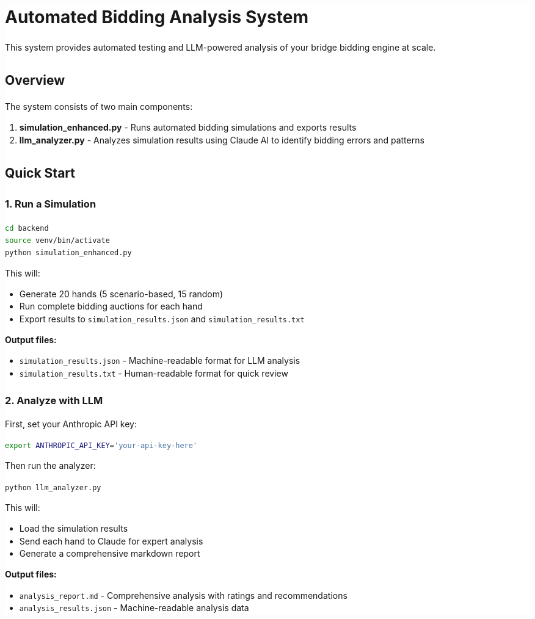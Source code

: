 # Automated Bidding Analysis System

This system provides automated testing and LLM-powered analysis of your bridge bidding engine at scale.

## Overview

The system consists of two main components:

1. **simulation_enhanced.py** - Runs automated bidding simulations and exports results
2. **llm_analyzer.py** - Analyzes simulation results using Claude AI to identify bidding errors and patterns

## Quick Start

### 1. Run a Simulation

```bash
cd backend
source venv/bin/activate
python simulation_enhanced.py
```

This will:
- Generate 20 hands (5 scenario-based, 15 random)
- Run complete bidding auctions for each hand
- Export results to `simulation_results.json` and `simulation_results.txt`

**Output files:**
- `simulation_results.json` - Machine-readable format for LLM analysis
- `simulation_results.txt` - Human-readable format for quick review

### 2. Analyze with LLM

First, set your Anthropic API key:

```bash
export ANTHROPIC_API_KEY='your-api-key-here'
```

Then run the analyzer:

```bash
python llm_analyzer.py
```

This will:
- Load the simulation results
- Send each hand to Claude for expert analysis
- Generate a comprehensive markdown report

**Output files:**
- `analysis_report.md` - Comprehensive analysis with ratings and recommendations
- `analysis_results.json` - Machine-readable analysis data
